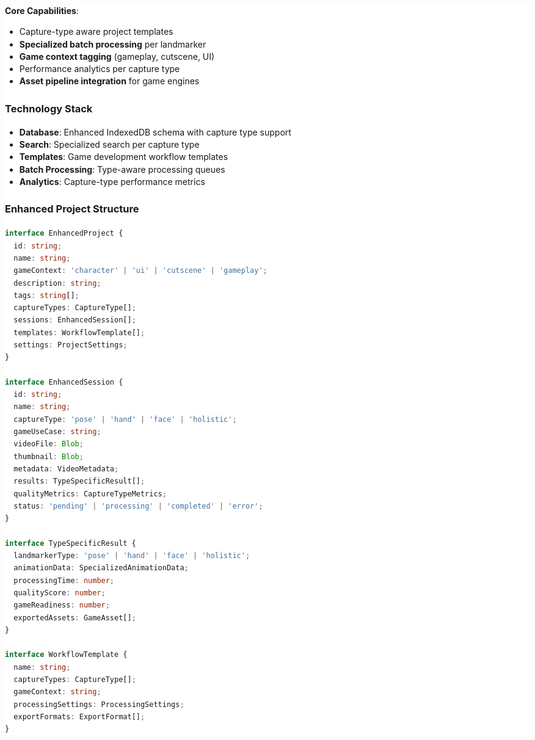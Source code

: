 **Core Capabilities**:
- Capture-type aware project templates
- **Specialized batch processing** per landmarker
- **Game context tagging** (gameplay, cutscene, UI)
- Performance analytics per capture type
- **Asset pipeline integration** for game engines

### Technology Stack
- **Database**: Enhanced IndexedDB schema with capture type support
- **Search**: Specialized search per capture type
- **Templates**: Game development workflow templates
- **Batch Processing**: Type-aware processing queues
- **Analytics**: Capture-type performance metrics

### Enhanced Project Structure
```typescript
interface EnhancedProject {
  id: string;
  name: string;
  gameContext: 'character' | 'ui' | 'cutscene' | 'gameplay';
  description: string;
  tags: string[];
  captureTypes: CaptureType[];
  sessions: EnhancedSession[];
  templates: WorkflowTemplate[];
  settings: ProjectSettings;
}

interface EnhancedSession {
  id: string;
  name: string;
  captureType: 'pose' | 'hand' | 'face' | 'holistic';
  gameUseCase: string;
  videoFile: Blob;
  thumbnail: Blob;
  metadata: VideoMetadata;
  results: TypeSpecificResult[];
  qualityMetrics: CaptureTypeMetrics;
  status: 'pending' | 'processing' | 'completed' | 'error';
}

interface TypeSpecificResult {
  landmarkerType: 'pose' | 'hand' | 'face' | 'holistic';
  animationData: SpecializedAnimationData;
  processingTime: number;
  qualityScore: number;
  gameReadiness: number;
  exportedAssets: GameAsset[];
}

interface WorkflowTemplate {
  name: string;
  captureTypes: CaptureType[];
  gameContext: string;
  processingSettings: ProcessingSettings;
  exportFormats: ExportFormat[];
}
```
